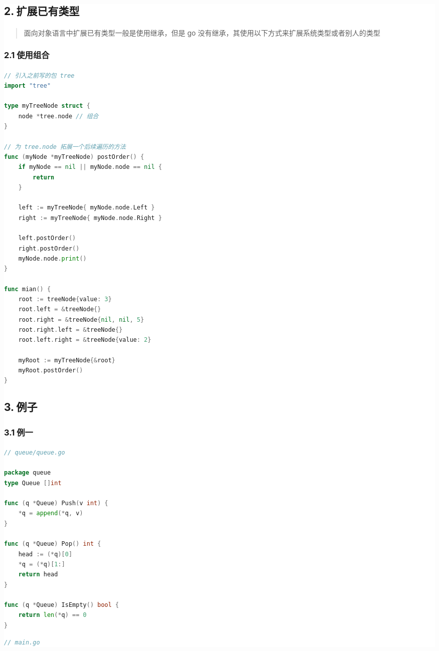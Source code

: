 ## 2. 扩展已有类型
> 面向对象语言中扩展已有类型一般是使用继承，但是 go 没有继承，其使用以下方式来扩展系统类型或者别人的类型

### 2.1 使用组合
```go
// 引入之前写的包 tree
import "tree"

type myTreeNode struct {
    node *tree.node // 组合
}

// 为 tree.node 拓展一个后续遍历的方法
func (myNode *myTreeNode) postOrder() {
    if myNode == nil || myNode.node == nil {
        return
    }
    
    left := myTreeNode{ myNode.node.Left }
    right := myTreeNode{ myNode.node.Right }
    
    left.postOrder()
    right.postOrder()
    myNode.node.print()
}

func mian() {
    root := treeNode{value: 3}
    root.left = &treeNode{}
    root.right = &treeNode{nil, nil, 5}
    root.right.left = &treeNode{}
    root.left.right = &treeNode{value: 2}
    
    myRoot := myTreeNode{&root}
    myRoot.postOrder()
}
```

## 3. 例子
### 3.1 例一
```go
// queue/queue.go

package queue
type Queue []int

func (q *Queue) Push(v int) {
    *q = append(*q, v)
}

func (q *Queue) Pop() int {
    head := (*q)[0]
    *q = (*q)[1:]
    return head
}

func (q *Queue) IsEmpty() bool {
    return len(*q) == 0
}
```
```go
// main.go
```